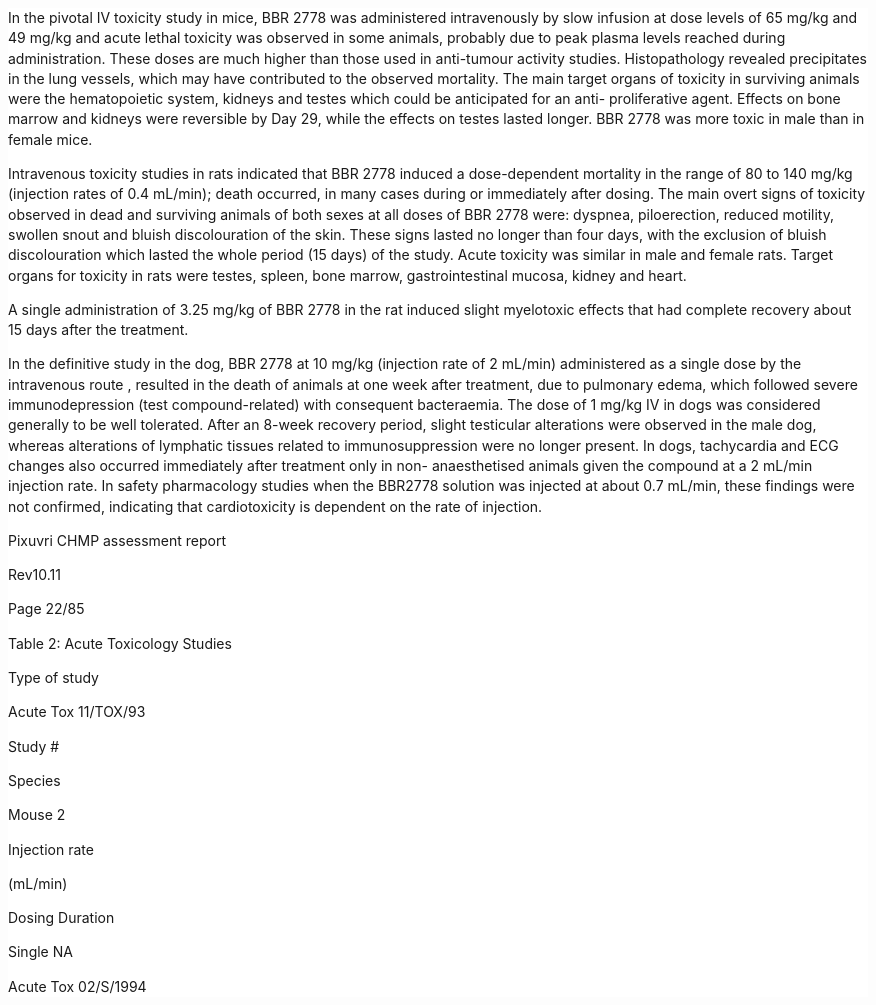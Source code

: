 In the pivotal IV toxicity study in mice, BBR 2778 was administered intravenously by slow infusion at dose levels of 65 mg/kg and 49 mg/kg and acute lethal toxicity was observed in some animals, probably due to peak plasma levels reached during administration. These doses are much higher than those used in anti-tumour activity studies. Histopathology revealed precipitates in the lung vessels, which may have contributed to the observed mortality. The main target organs of toxicity in surviving animals were the hematopoietic system, kidneys and testes which could be anticipated for an anti- proliferative agent. Effects on bone marrow and kidneys were reversible by Day 29, while the effects on testes lasted longer. BBR 2778 was more toxic in male than in female mice.

Intravenous toxicity studies in rats indicated that BBR 2778 induced a dose-dependent mortality in the range of 80 to 140 mg/kg (injection rates of 0.4 mL/min); death occurred, in many cases during or immediately after dosing. The main overt signs of toxicity observed in dead and surviving animals of both sexes at all doses of BBR 2778 were: dyspnea, piloerection, reduced motility, swollen snout and bluish discolouration of the skin. These signs lasted no longer than four days, with the exclusion of bluish discolouration which lasted the whole period (15 days) of the study. Acute toxicity was similar in male and female rats. Target organs for toxicity in rats were testes, spleen, bone marrow, gastrointestinal mucosa, kidney and heart.

A single administration of 3.25 mg/kg of BBR 2778 in the rat induced slight myelotoxic effects that had complete recovery about 15 days after the treatment.

In the definitive study in the dog, BBR 2778 at 10 mg/kg (injection rate of 2 mL/min) administered as a single dose by the intravenous route , resulted in the death of animals at one week after treatment, due to pulmonary edema, which followed severe immunodepression (test compound-related) with consequent bacteraemia. The dose of 1 mg/kg IV in dogs was considered generally to be well tolerated. After an 8-week recovery period, slight testicular alterations were observed in the male dog, whereas alterations of lymphatic tissues related to immunosuppression were no longer present. In dogs, tachycardia and ECG changes also occurred immediately after treatment only in non- anaesthetised animals given the compound at a 2 mL/min injection rate. In safety pharmacology studies when the BBR2778 solution was injected at about 0.7 mL/min, these findings were not confirmed, indicating that cardiotoxicity is dependent on the rate of injection.

Pixuvri CHMP assessment report

Rev10.11

Page 22/85

Table 2: Acute Toxicology Studies

Type of study

Acute Tox 11/TOX/93

Study #

Species

Mouse 2

Injection rate

(mL/min)

Dosing Duration

Single NA

Acute Tox 02/S/1994
